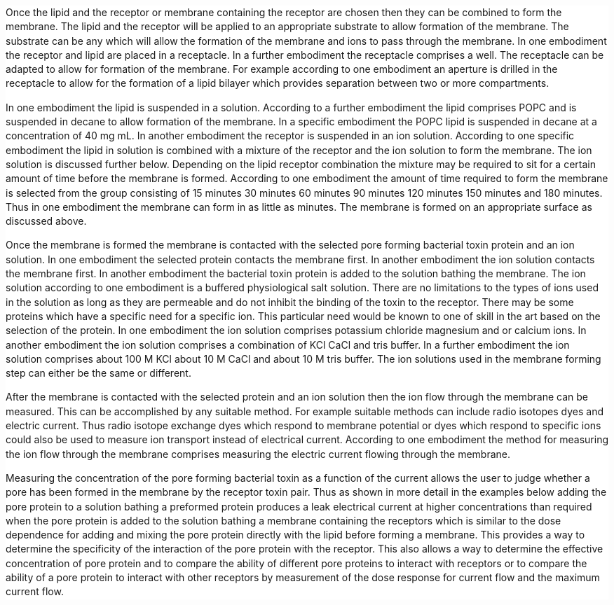 Once the lipid and the receptor or membrane containing the receptor are chosen then they can be combined to form the membrane. The lipid and the receptor will be applied to an appropriate substrate to allow formation of the membrane. The substrate can be any which will allow the formation of the membrane and ions to pass through the membrane. In one embodiment the receptor and lipid are placed in a receptacle. In a further embodiment the receptacle comprises a well. The receptacle can be adapted to allow for formation of the membrane. For example according to one embodiment an aperture is drilled in the receptacle to allow for the formation of a lipid bilayer which provides separation between two or more compartments.

In one embodiment the lipid is suspended in a solution. According to a further embodiment the lipid comprises POPC and is suspended in decane to allow formation of the membrane. In a specific embodiment the POPC lipid is suspended in decane at a concentration of 40 mg mL. In another embodiment the receptor is suspended in an ion solution. According to one specific embodiment the lipid in solution is combined with a mixture of the receptor and the ion solution to form the membrane. The ion solution is discussed further below. Depending on the lipid receptor combination the mixture may be required to sit for a certain amount of time before the membrane is formed. According to one embodiment the amount of time required to form the membrane is selected from the group consisting of 15 minutes 30 minutes 60 minutes 90 minutes 120 minutes 150 minutes and 180 minutes. Thus in one embodiment the membrane can form in as little as minutes. The membrane is formed on an appropriate surface as discussed above.

Once the membrane is formed the membrane is contacted with the selected pore forming bacterial toxin protein and an ion solution. In one embodiment the selected protein contacts the membrane first. In another embodiment the ion solution contacts the membrane first. In another embodiment the bacterial toxin protein is added to the solution bathing the membrane. The ion solution according to one embodiment is a buffered physiological salt solution. There are no limitations to the types of ions used in the solution as long as they are permeable and do not inhibit the binding of the toxin to the receptor. There may be some proteins which have a specific need for a specific ion. This particular need would be known to one of skill in the art based on the selection of the protein. In one embodiment the ion solution comprises potassium chloride magnesium and or calcium ions. In another embodiment the ion solution comprises a combination of KCl CaCl and tris buffer. In a further embodiment the ion solution comprises about 100 M KCl about 10 M CaCl and about 10 M tris buffer. The ion solutions used in the membrane forming step can either be the same or different.

After the membrane is contacted with the selected protein and an ion solution then the ion flow through the membrane can be measured. This can be accomplished by any suitable method. For example suitable methods can include radio isotopes dyes and electric current. Thus radio isotope exchange dyes which respond to membrane potential or dyes which respond to specific ions could also be used to measure ion transport instead of electrical current. According to one embodiment the method for measuring the ion flow through the membrane comprises measuring the electric current flowing through the membrane.

Measuring the concentration of the pore forming bacterial toxin as a function of the current allows the user to judge whether a pore has been formed in the membrane by the receptor toxin pair. Thus as shown in more detail in the examples below adding the pore protein to a solution bathing a preformed protein produces a leak electrical current at higher concentrations than required when the pore protein is added to the solution bathing a membrane containing the receptors which is similar to the dose dependence for adding and mixing the pore protein directly with the lipid before forming a membrane. This provides a way to determine the specificity of the interaction of the pore protein with the receptor. This also allows a way to determine the effective concentration of pore protein and to compare the ability of different pore proteins to interact with receptors or to compare the ability of a pore protein to interact with other receptors by measurement of the dose response for current flow and the maximum current flow.
